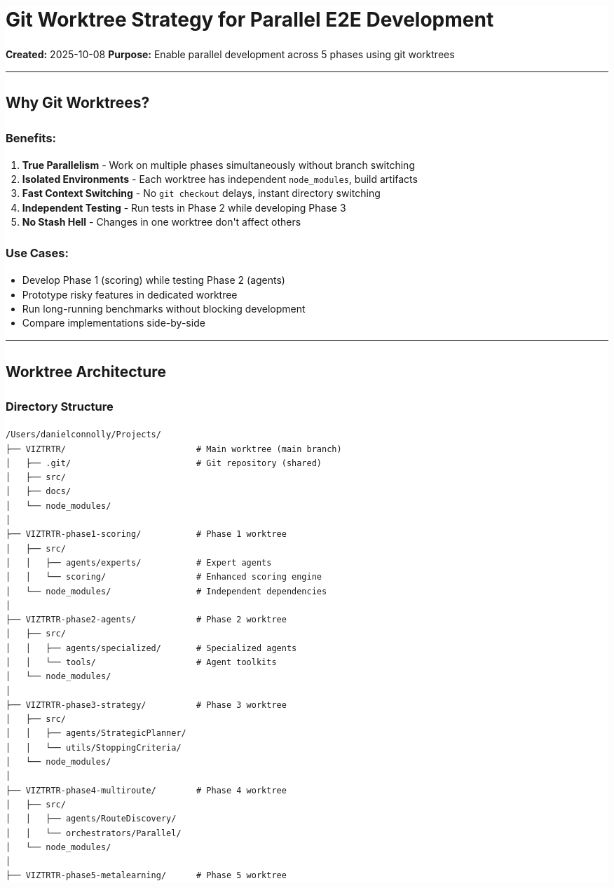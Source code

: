 # Git Worktree Strategy for Parallel E2E Development

**Created:** 2025-10-08
**Purpose:** Enable parallel development across 5 phases using git worktrees

---

## Why Git Worktrees?

### **Benefits:**
1. **True Parallelism** - Work on multiple phases simultaneously without branch switching
2. **Isolated Environments** - Each worktree has independent `node_modules`, build artifacts
3. **Fast Context Switching** - No `git checkout` delays, instant directory switching
4. **Independent Testing** - Run tests in Phase 2 while developing Phase 3
5. **No Stash Hell** - Changes in one worktree don't affect others

### **Use Cases:**
- Develop Phase 1 (scoring) while testing Phase 2 (agents)
- Prototype risky features in dedicated worktree
- Run long-running benchmarks without blocking development
- Compare implementations side-by-side

---

## Worktree Architecture

### **Directory Structure**

```
/Users/danielconnolly/Projects/
├── VIZTRTR/                          # Main worktree (main branch)
│   ├── .git/                         # Git repository (shared)
│   ├── src/
│   ├── docs/
│   └── node_modules/
│
├── VIZTRTR-phase1-scoring/           # Phase 1 worktree
│   ├── src/
│   │   ├── agents/experts/           # Expert agents
│   │   └── scoring/                  # Enhanced scoring engine
│   └── node_modules/                 # Independent dependencies
│
├── VIZTRTR-phase2-agents/            # Phase 2 worktree
│   ├── src/
│   │   ├── agents/specialized/       # Specialized agents
│   │   └── tools/                    # Agent toolkits
│   └── node_modules/
│
├── VIZTRTR-phase3-strategy/          # Phase 3 worktree
│   ├── src/
│   │   ├── agents/StrategicPlanner/
│   │   └── utils/StoppingCriteria/
│   └── node_modules/
│
├── VIZTRTR-phase4-multiroute/        # Phase 4 worktree
│   ├── src/
│   │   ├── agents/RouteDiscovery/
│   │   └── orchestrators/Parallel/
│   └── node_modules/
│
├── VIZTRTR-phase5-metalearning/      # Phase 5 worktree
```